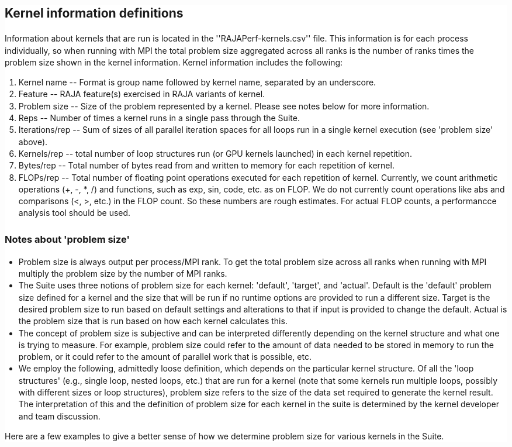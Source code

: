 ## Kernel information definitions

Information about kernels that are run is located in the ''RAJAPerf-kernels.csv'' file. This information is for each process individually, so when running with MPI the total problem size aggregated across all ranks is the number of ranks times the problem size shown in the kernel information. Kernel information includes the following:

1. Kernel name -- Format is group name followed by kernel name, separated by an underscore.
2. Feature -- RAJA feature(s) exercised in RAJA variants of kernel.
3. Problem size -- Size of the problem represented by a kernel. Please see notes below for more information.
4. Reps -- Number of times a kernel runs in a single pass through the Suite.
5. Iterations/rep -- Sum of sizes of all parallel iteration spaces for all loops run in a single kernel execution (see 'problem size' above).
6. Kernels/rep -- total number of loop structures run (or GPU kernels launched) in each kernel repetition.
7. Bytes/rep -- Total number of bytes read from and written to memory for each repetition of kernel.
8. FLOPs/rep -- Total number of floating point operations executed for each repetition of kernel. Currently, we count arithmetic operations (+, -, *, /) and functions, such as exp, sin, code, etc. as on FLOP. We do not currently count operations like abs and comparisons (<, >, etc.) in the FLOP count. So these numbers are rough estimates. For actual FLOP counts, a performancce analysis tool should be used.

### Notes about 'problem size'

 * Problem size is always output per process/MPI rank. To get the total problem
   size across all ranks when running with MPI multiply the problem size by
   the number of MPI ranks.
 * The Suite uses three notions of problem size for each kernel: 'default',
   'target', and 'actual'. Default is the 'default' problem size defined for a
   kernel and the size that will be run if no runtime options are
   provided to run a different size. Target is the desired problem size to run
   based on default settings and alterations to that if input is provided to
   change the default. Actual is the problem size that is run based on how
   each kernel calculates this.
 * The concept of problem size is subjective and can be interpreted differently
   depending on the kernel structure and what one is trying to measure. For
   example, problem size could refer to the amount of data needed to be stored
   in memory to run the problem, or it could refer to the amount of parallel
   work that is possible, etc.
 * We employ the following, admittedly loose definition, which depends on the
   particular kernel structure. Of all the 'loop structures' (e.g., single
   loop, nested loops, etc.) that are run for a kernel (note that some kernels
   run multiple loops, possibly with different sizes or loop structures),
   problem size refers to the size of the data set required to generate the
   kernel result. The interpretation of this and the definition of problem
   size for each kernel in the suite is determined by the kernel developer
   and team discussion.

Here are a few examples to give a better sense of how we determine problem
size for various kernels in the Suite.
